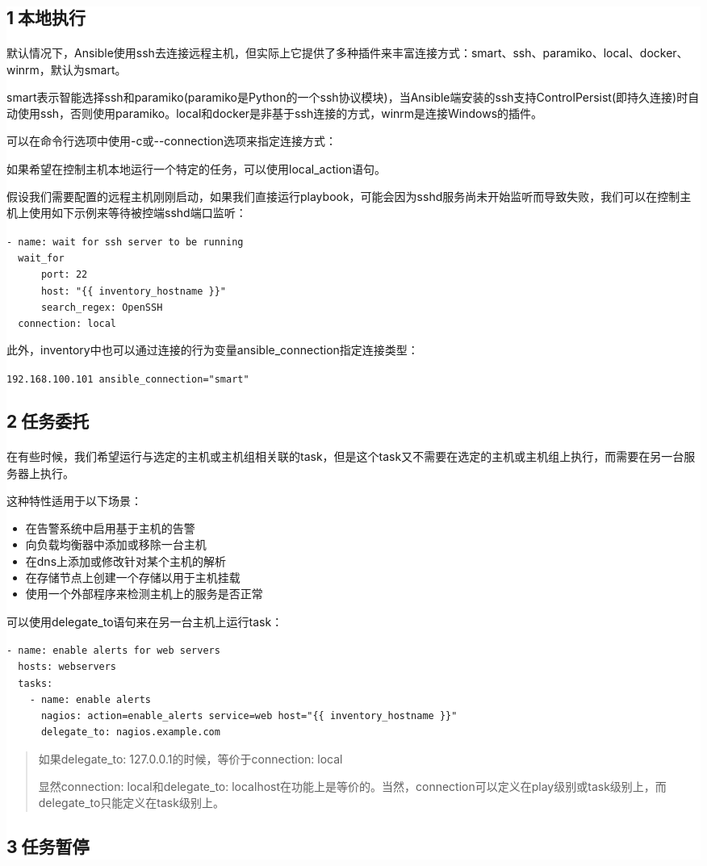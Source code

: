 ## 1 本地执行

默认情况下，Ansible使用ssh去连接远程主机，但实际上它提供了多种插件来丰富连接方式：smart、ssh、paramiko、local、docker、winrm，默认为smart。

smart表示智能选择ssh和paramiko(paramiko是Python的一个ssh协议模块)，当Ansible端安装的ssh支持ControlPersist(即持久连接)时自动使用ssh，否则使用paramiko。local和docker是非基于ssh连接的方式，winrm是连接Windows的插件。

可以在命令行选项中使用-c或--connection选项来指定连接方式：

如果希望在控制主机本地运行一个特定的任务，可以使用local_action语句。

假设我们需要配置的远程主机刚刚启动，如果我们直接运行playbook，可能会因为sshd服务尚未开始监听而导致失败，我们可以在控制主机上使用如下示例来等待被控端sshd端口监听：

```
- name: wait for ssh server to be running
  wait_for
      port: 22 
      host: "{{ inventory_hostname }}" 
      search_regex: OpenSSH
  connection: local
```

此外，inventory中也可以通过连接的行为变量ansible_connection指定连接类型：

```
192.168.100.101 ansible_connection="smart"
```

## 2 任务委托

在有些时候，我们希望运行与选定的主机或主机组相关联的task，但是这个task又不需要在选定的主机或主机组上执行，而需要在另一台服务器上执行。

这种特性适用于以下场景：

- 在告警系统中启用基于主机的告警
- 向负载均衡器中添加或移除一台主机
- 在dns上添加或修改针对某个主机的解析
- 在存储节点上创建一个存储以用于主机挂载
- 使用一个外部程序来检测主机上的服务是否正常

可以使用delegate_to语句来在另一台主机上运行task：

```
- name: enable alerts for web servers
  hosts: webservers
  tasks:
    - name: enable alerts
      nagios: action=enable_alerts service=web host="{{ inventory_hostname }}"
      delegate_to: nagios.example.com
```

> 如果delegate_to: 127.0.0.1的时候，等价于connection: local
>
> 显然connection: local和delegate_to: localhost在功能上是等价的。当然，connection可以定义在play级别或task级别上，而delegate_to只能定义在task级别上。

## 3 任务暂停
